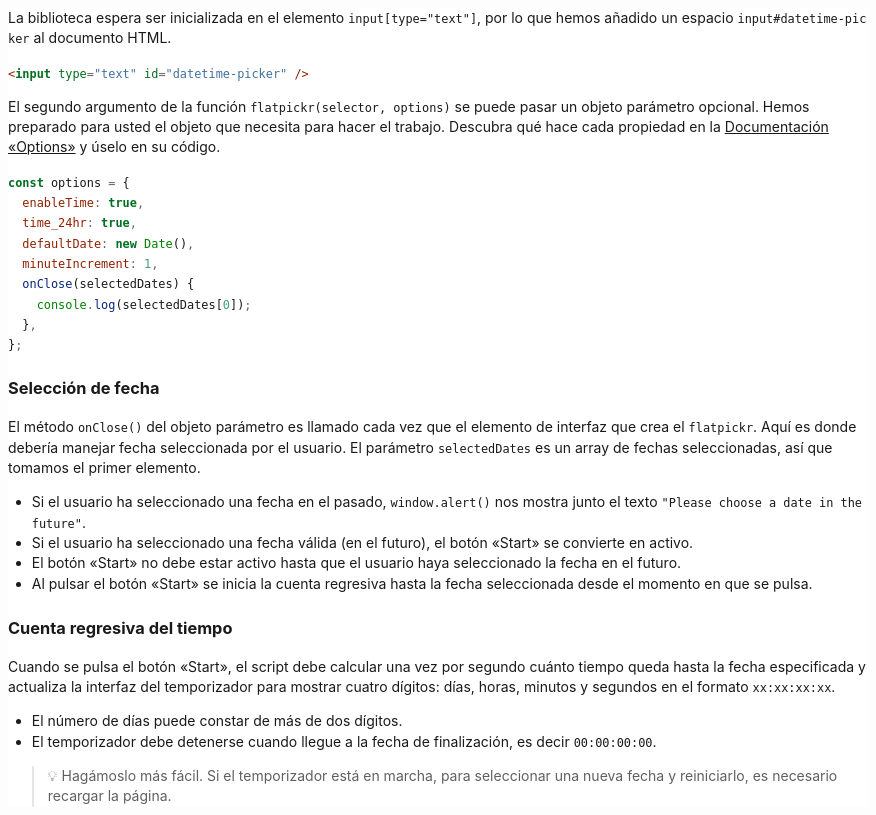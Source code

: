 La biblioteca espera ser inicializada en el elemento `input[type="text"]`,
por lo que hemos añadido un espacio `input#datetime-picker` al documento HTML.

```html
<input type="text" id="datetime-picker" />
```

El segundo argumento de la función `flatpickr(selector, options)` se puede pasar
un objeto parámetro opcional. Hemos preparado para usted el objeto que necesita
para hacer el trabajo. Descubra qué hace cada propiedad en la
[Documentación «Options»](https://flatpickr.js.org/options/) y úselo en
su código.

```js
const options = {
  enableTime: true,
  time_24hr: true,
  defaultDate: new Date(),
  minuteIncrement: 1,
  onClose(selectedDates) {
    console.log(selectedDates[0]);
  },
};
```

### Selección de fecha

El método `onClose()` del objeto parámetro es llamado cada vez que el
elemento de interfaz que crea el `flatpickr`. Aquí es donde debería manejar
fecha seleccionada por el usuario. El parámetro `selectedDates` es un array de fechas seleccionadas,
así que tomamos el primer elemento.

- Si el usuario ha seleccionado una fecha en el pasado, `window.alert()` nos mostra junto el texto
  `"Please choose a date in the future"`.
- Si el usuario ha seleccionado una fecha válida (en el futuro), el botón «Start» se convierte en
  activo.
- El botón «Start» no debe estar activo hasta que el usuario haya seleccionado la
  fecha en el futuro.
- Al pulsar el botón «Start» se inicia la cuenta regresiva hasta la fecha seleccionada
  desde el momento en que se pulsa.

### Cuenta regresiva del tiempo

Cuando se pulsa el botón «Start», el script debe calcular una vez por segundo cuánto tiempo queda hasta
la fecha especificada y actualiza la interfaz del temporizador para mostrar
cuatro dígitos: días, horas, minutos y segundos en el formato `xx:xx:xx:xx`.

- El número de días puede constar de más de dos dígitos.
- El temporizador debe detenerse cuando llegue a la fecha de finalización, es decir
  `00:00:00:00`.

> 💡 Hagámoslo más fácil. Si el temporizador está en marcha, para seleccionar una nueva fecha
> y reiniciarlo, es necesario recargar la página.
